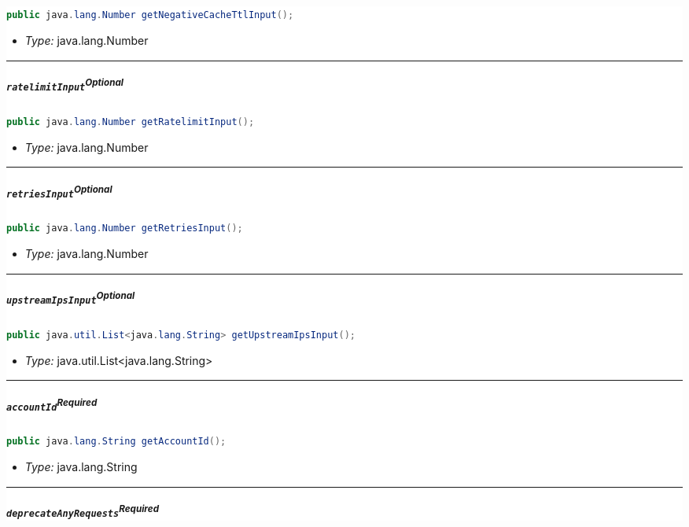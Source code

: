 ```java
public java.lang.Number getNegativeCacheTtlInput();
```

- *Type:* java.lang.Number

---

##### `ratelimitInput`<sup>Optional</sup> <a name="ratelimitInput" id="@cdktf/provider-cloudflare.dnsFirewall.DnsFirewall.property.ratelimitInput"></a>

```java
public java.lang.Number getRatelimitInput();
```

- *Type:* java.lang.Number

---

##### `retriesInput`<sup>Optional</sup> <a name="retriesInput" id="@cdktf/provider-cloudflare.dnsFirewall.DnsFirewall.property.retriesInput"></a>

```java
public java.lang.Number getRetriesInput();
```

- *Type:* java.lang.Number

---

##### `upstreamIpsInput`<sup>Optional</sup> <a name="upstreamIpsInput" id="@cdktf/provider-cloudflare.dnsFirewall.DnsFirewall.property.upstreamIpsInput"></a>

```java
public java.util.List<java.lang.String> getUpstreamIpsInput();
```

- *Type:* java.util.List<java.lang.String>

---

##### `accountId`<sup>Required</sup> <a name="accountId" id="@cdktf/provider-cloudflare.dnsFirewall.DnsFirewall.property.accountId"></a>

```java
public java.lang.String getAccountId();
```

- *Type:* java.lang.String

---

##### `deprecateAnyRequests`<sup>Required</sup> <a name="deprecateAnyRequests" id="@cdktf/provider-cloudflare.dnsFirewall.DnsFirewall.property.deprecateAnyRequests"></a>
